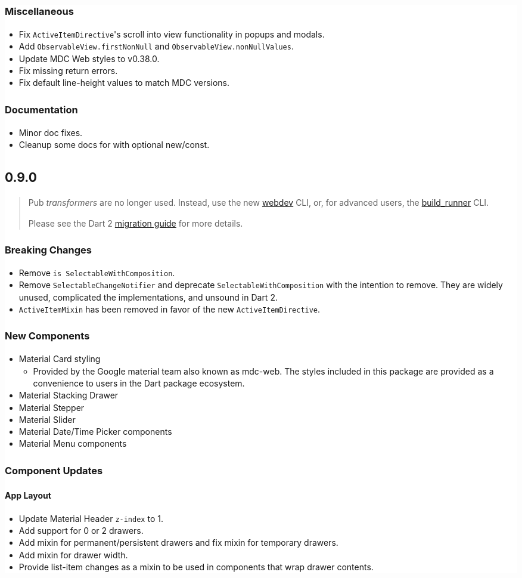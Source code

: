### Miscellaneous
- Fix `ActiveItemDirective`'s scroll into view functionality in popups and
  modals.
- Add `ObservableView.firstNonNull` and `ObservableView.nonNullValues`.
- Update MDC Web styles to v0.38.0.
- Fix missing return errors.
- Fix default line-height values to match MDC versions.

### Documentation
- Minor doc fixes.
- Cleanup some docs for with optional new/const.

## 0.9.0

> Pub _transformers_ are no longer used. Instead, use the new
> [webdev](https://pub.dev/packages/webdev) CLI, or, for advanced
> users, the [build_runner](https://pub.dev/packages/build_runner) CLI.
>
> Please see the Dart 2 [migration guide](https://webdev.dartlang.org/dart-2) for
> more details.

### Breaking Changes
- Remove `is SelectableWithComposition`.
- Remove `SelectableChangeNotifier` and deprecate `SelectableWithComposition`
  with the intention to remove. They are widely unused, complicated the
  implementations, and unsound in Dart 2.
- `ActiveItemMixin` has been removed in favor of the new `ActiveItemDirective`.

### New Components
- Material Card styling
  - Provided by the Google material team also known as mdc-web. The styles
    included in this package are provided as a convenience to users in the Dart
    package ecosystem.
- Material Stacking Drawer
- Material Stepper
- Material Slider
- Material Date/Time Picker components
- Material Menu components

### Component Updates

#### App Layout
- Update Material Header `z-index` to 1.
- Add support for 0 or 2 drawers.
- Add mixin for permanent/persistent drawers and fix mixin for temporary
  drawers.
- Add mixin for drawer width.
- Provide list-item changes as a mixin to be used in components that wrap drawer
  contents.
